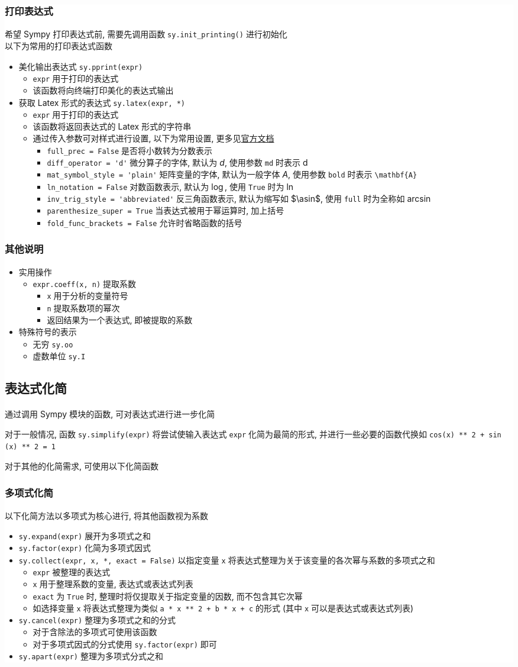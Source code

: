 ### 打印表达式
希望 Sympy 打印表达式前, 需要先调用函数 `sy.init_printing()` 进行初始化  
以下为常用的打印表达式函数

* 美化输出表达式 `sy.pprint(expr)`
    * `expr` 用于打印的表达式
    * 该函数将向终端打印美化的表达式输出
* 获取 Latex 形式的表达式 `sy.latex(expr, *)`
    * `expr` 用于打印的表达式
    * 该函数将返回表达式的 Latex 形式的字符串
    * 通过传入参数可对样式进行设置, 以下为常用设置, 更多见[官方文档](https://docs.sympy.org/latest/modules/printing.html#module-sympy.printing.latex)
        * `full_prec = False` 是否将小数转为分数表示
        * `diff_operator = 'd'` 微分算子的字体, 默认为 $d$, 使用参数 `md` 时表示 $\mathrm{d}$
        * `mat_symbol_style = 'plain'` 矩阵变量的字体, 默认为一般字体 $A$, 使用参数 `bold` 时表示 `\mathbf{A}`
        * `ln_notation = False` 对数函数表示, 默认为 $\log$, 使用 `True` 时为 $\ln$
        * `inv_trig_style = 'abbreviated'` 反三角函数表示, 默认为缩写如 $\asin$, 使用 `full` 时为全称如 $\arcsin$
        * `parenthesize_super = True` 当表达式被用于幂运算时, 加上括号
        * `fold_func_brackets = False` 允许时省略函数的括号

### 其他说明
* 实用操作
    * `expr.coeff(x, n)` 提取系数
        * `x` 用于分析的变量符号
        * `n` 提取系数项的幂次
        * 返回结果为一个表达式, 即被提取的系数  
* 特殊符号的表示
    * 无穷 `sy.oo`
    * 虚数单位 `sy.I`

## 表达式化简
通过调用 Sympy 模块的函数, 可对表达式进行进一步化简

对于一般情况, 函数 `sy.simplify(expr)` 将尝试使输入表达式 `expr` 化简为最简的形式, 并进行一些必要的函数代换如 `cos(x) ** 2 + sin(x) ** 2 = 1`

对于其他的化简需求, 可使用以下化简函数

### 多项式化简
以下化简方法以多项式为核心进行, 将其他函数视为系数

* `sy.expand(expr)` 展开为多项式之和
* `sy.factor(expr)` 化简为多项式因式
* `sy.collect(expr, x, *, exact = False)` 以指定变量 `x` 将表达式整理为关于该变量的各次幂与系数的多项式之和  
    * `expr` 被整理的表达式
    * `x` 用于整理系数的变量, 表达式或表达式列表
    * `exact` 为 `True` 时, 整理时将仅提取关于指定变量的因数, 而不包含其它次幂
    * 如选择变量 `x` 将表达式整理为类似 `a * x ** 2 + b * x + c` 的形式 (其中 `x` 可以是表达式或表达式列表)
* `sy.cancel(expr)` 整理为多项式之和的分式
    * 对于含除法的多项式可使用该函数
    * 对于多项式因式的分式使用 `sy.factor(expr)` 即可
* `sy.apart(expr)` 整理为多项式分式之和

